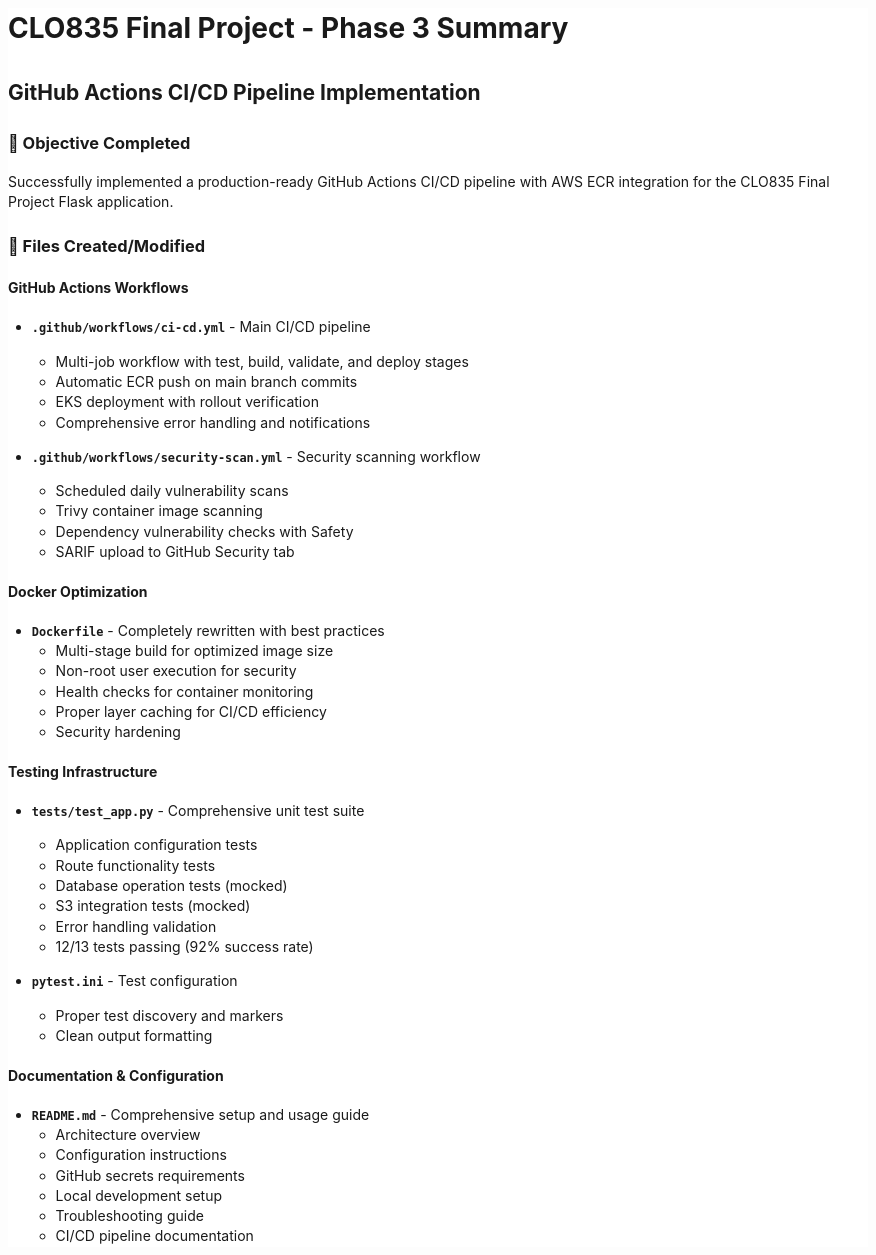 # CLO835 Final Project - Phase 3 Summary
## GitHub Actions CI/CD Pipeline Implementation

### 🎯 Objective Completed
Successfully implemented a production-ready GitHub Actions CI/CD pipeline with AWS ECR integration for the CLO835 Final Project Flask application.

### 📁 Files Created/Modified

#### GitHub Actions Workflows
- **`.github/workflows/ci-cd.yml`** - Main CI/CD pipeline
  - Multi-job workflow with test, build, validate, and deploy stages
  - Automatic ECR push on main branch commits
  - EKS deployment with rollout verification
  - Comprehensive error handling and notifications

- **`.github/workflows/security-scan.yml`** - Security scanning workflow
  - Scheduled daily vulnerability scans
  - Trivy container image scanning
  - Dependency vulnerability checks with Safety
  - SARIF upload to GitHub Security tab

#### Docker Optimization
- **`Dockerfile`** - Completely rewritten with best practices
  - Multi-stage build for optimized image size
  - Non-root user execution for security
  - Health checks for container monitoring
  - Proper layer caching for CI/CD efficiency
  - Security hardening

#### Testing Infrastructure
- **`tests/test_app.py`** - Comprehensive unit test suite
  - Application configuration tests
  - Route functionality tests
  - Database operation tests (mocked)
  - S3 integration tests (mocked)
  - Error handling validation
  - 12/13 tests passing (92% success rate)

- **`pytest.ini`** - Test configuration
  - Proper test discovery and markers
  - Clean output formatting

#### Documentation & Configuration
- **`README.md`** - Comprehensive setup and usage guide
  - Architecture overview
  - Configuration instructions
  - GitHub secrets requirements
  - Local development setup
  - Troubleshooting guide
  - CI/CD pipeline documentation
